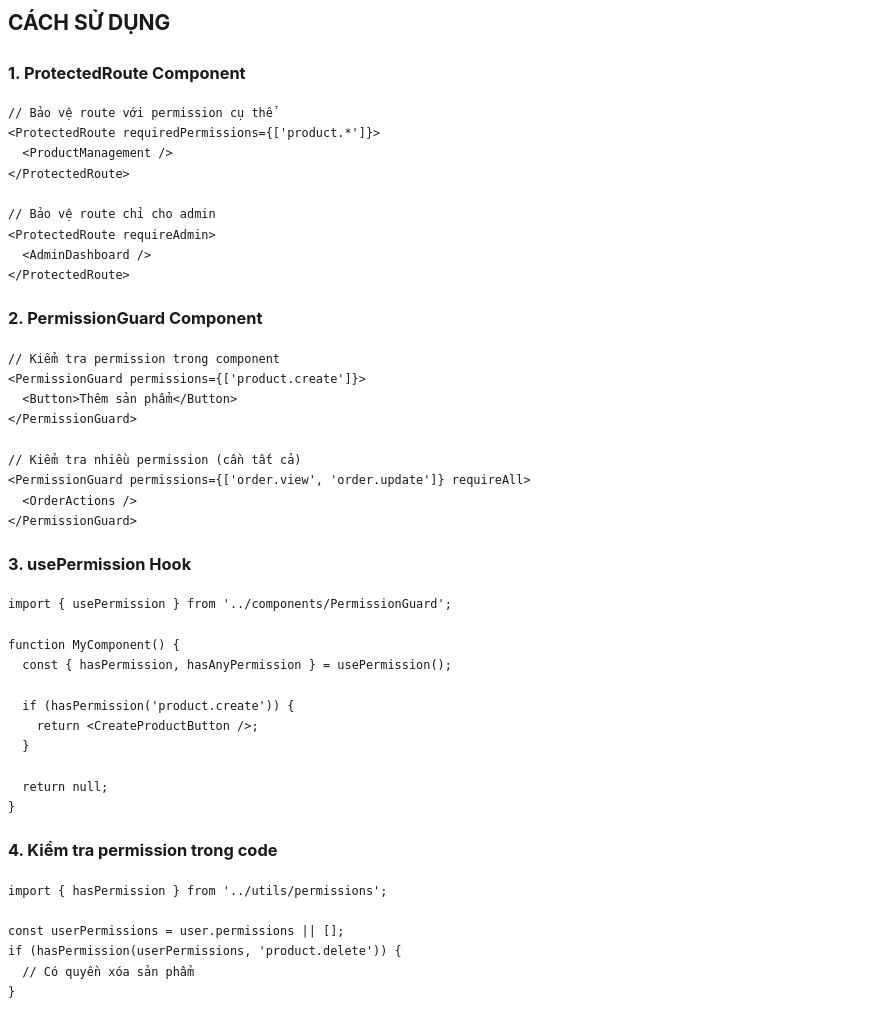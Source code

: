 ## CÁCH SỬ DỤNG

### 1. ProtectedRoute Component
```tsx
// Bảo vệ route với permission cụ thể
<ProtectedRoute requiredPermissions={['product.*']}>
  <ProductManagement />
</ProtectedRoute>

// Bảo vệ route chỉ cho admin
<ProtectedRoute requireAdmin>
  <AdminDashboard />
</ProtectedRoute>
```

### 2. PermissionGuard Component
```tsx
// Kiểm tra permission trong component
<PermissionGuard permissions={['product.create']}>
  <Button>Thêm sản phẩm</Button>
</PermissionGuard>

// Kiểm tra nhiều permission (cần tất cả)
<PermissionGuard permissions={['order.view', 'order.update']} requireAll>
  <OrderActions />
</PermissionGuard>
```

### 3. usePermission Hook
```tsx
import { usePermission } from '../components/PermissionGuard';

function MyComponent() {
  const { hasPermission, hasAnyPermission } = usePermission();
  
  if (hasPermission('product.create')) {
    return <CreateProductButton />;
  }
  
  return null;
}
```

### 4. Kiểm tra permission trong code
```tsx
import { hasPermission } from '../utils/permissions';

const userPermissions = user.permissions || [];
if (hasPermission(userPermissions, 'product.delete')) {
  // Có quyền xóa sản phẩm
}
```
